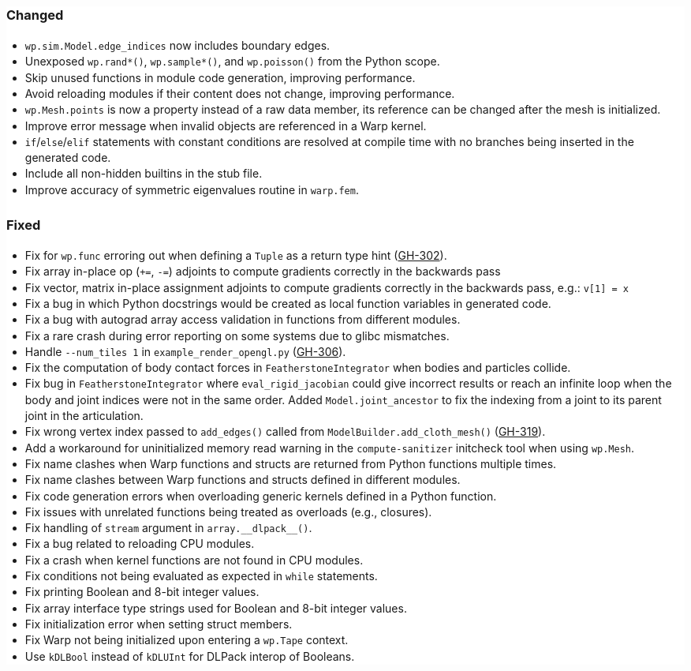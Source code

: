 ### Changed

- `wp.sim.Model.edge_indices` now includes boundary edges.
- Unexposed `wp.rand*()`, `wp.sample*()`, and `wp.poisson()` from the Python scope.
- Skip unused functions in module code generation, improving performance.
- Avoid reloading modules if their content does not change, improving performance.
- `wp.Mesh.points` is now a property instead of a raw data member, its reference can be changed after the mesh is initialized.
- Improve error message when invalid objects are referenced in a Warp kernel.
- `if`/`else`/`elif` statements with constant conditions are resolved at compile time with no branches being inserted in the generated code.
- Include all non-hidden builtins in the stub file.
- Improve accuracy of symmetric eigenvalues routine in `warp.fem`.

### Fixed

- Fix for `wp.func` erroring out when defining a `Tuple` as a return type hint ([GH-302](https://github.com/NVIDIA/warp/issues/302)).
- Fix array in-place op (`+=`, `-=`) adjoints to compute gradients correctly in the backwards pass
- Fix vector, matrix in-place assignment adjoints to compute gradients correctly in the backwards pass, e.g.: `v[1] = x`
- Fix a bug in which Python docstrings would be created as local function variables in generated code.
- Fix a bug with autograd array access validation in functions from different modules.
- Fix a rare crash during error reporting on some systems due to glibc mismatches.
- Handle `--num_tiles 1` in `example_render_opengl.py` ([GH-306](https://github.com/NVIDIA/warp/issues/306)).
- Fix the computation of body contact forces in `FeatherstoneIntegrator` when bodies and particles collide.
- Fix bug in `FeatherstoneIntegrator` where `eval_rigid_jacobian` could give incorrect results or reach an infinite
  loop when the body and joint indices were not in the same order. Added `Model.joint_ancestor` to fix the indexing
  from a joint to its parent joint in the articulation.
- Fix wrong vertex index passed to `add_edges()` called from `ModelBuilder.add_cloth_mesh()` ([GH-319](https://github.com/NVIDIA/warp/issues/319)).
- Add a workaround for uninitialized memory read warning in the `compute-sanitizer` initcheck tool when using `wp.Mesh`.
- Fix name clashes when Warp functions and structs are returned from Python functions multiple times.
- Fix name clashes between Warp functions and structs defined in different modules.
- Fix code generation errors when overloading generic kernels defined in a Python function.
- Fix issues with unrelated functions being treated as overloads (e.g., closures).
- Fix handling of `stream` argument in `array.__dlpack__()`.
- Fix a bug related to reloading CPU modules.
- Fix a crash when kernel functions are not found in CPU modules.
- Fix conditions not being evaluated as expected in `while` statements.
- Fix printing Boolean and 8-bit integer values.
- Fix array interface type strings used for Boolean and 8-bit integer values.
- Fix initialization error when setting struct members.
- Fix Warp not being initialized upon entering a `wp.Tape` context.
- Use `kDLBool` instead of `kDLUInt` for DLPack interop of Booleans.


[1.7.1]: https://github.com/NVIDIA/warp/releases/tag/v1.7.1
[1.7.0]: https://github.com/NVIDIA/warp/releases/tag/v1.7.0
[1.6.2]: https://github.com/NVIDIA/warp/releases/tag/v1.6.2
[1.6.1]: https://github.com/NVIDIA/warp/releases/tag/v1.6.1
[1.6.0]: https://github.com/NVIDIA/warp/releases/tag/v1.6.0
[1.5.1]: https://github.com/NVIDIA/warp/releases/tag/v1.5.1
[1.5.0]: https://github.com/NVIDIA/warp/releases/tag/v1.5.0
[1.4.2]: https://github.com/NVIDIA/warp/releases/tag/v1.4.2
[1.4.1]: https://github.com/NVIDIA/warp/releases/tag/v1.4.1
[1.4.0]: https://github.com/NVIDIA/warp/releases/tag/v1.4.0
[1.3.3]: https://github.com/NVIDIA/warp/releases/tag/v1.3.3
[1.3.2]: https://github.com/NVIDIA/warp/releases/tag/v1.3.2
[1.3.1]: https://github.com/NVIDIA/warp/releases/tag/v1.3.1
[1.3.0]: https://github.com/NVIDIA/warp/releases/tag/v1.3.0
[1.2.2]: https://github.com/NVIDIA/warp/releases/tag/v1.2.2
[1.2.1]: https://github.com/NVIDIA/warp/releases/tag/v1.2.1
[1.2.0]: https://github.com/NVIDIA/warp/releases/tag/v1.2.0
[1.1.0]: https://github.com/NVIDIA/warp/releases/tag/v1.1.0
[1.0.2]: https://github.com/NVIDIA/warp/releases/tag/v1.0.2
[1.0.1]: https://github.com/NVIDIA/warp/releases/tag/v1.0.1
[1.0.0]: https://github.com/NVIDIA/warp/releases/tag/v1.0.0
[0.15.1]: https://github.com/NVIDIA/warp/releases/tag/v0.15.1
[0.15.0]: https://github.com/NVIDIA/warp/releases/tag/v0.15.0
[0.13.0]: https://github.com/NVIDIA/warp/releases/tag/v0.13.0
[0.11.0]: https://github.com/NVIDIA/warp/releases/tag/v0.11.0
[1.0.0-beta.6]: https://github.com/NVIDIA/warp/releases/tag/v1.0.0-beta.6
[1.0.0-beta.5]: https://github.com/NVIDIA/warp/releases/tag/v1.0.0-beta.5
[0.10.1]: https://github.com/NVIDIA/warp/releases/tag/v0.10.1
[0.9.0]: https://github.com/NVIDIA/warp/releases/tag/v0.9.0
[0.7.0]: https://github.com/NVIDIA/warp/releases/tag/v0.7.0
[0.5.0]: https://github.com/NVIDIA/warp/releases/tag/v0.5.0
[0.4.3]: https://github.com/NVIDIA/warp/releases/tag/v0.4.3
[0.3.1]: https://github.com/NVIDIA/warp/releases/tag/v0.3.1
[0.2.3]: https://github.com/NVIDIA/warp/releases/tag/v0.2.3
[0.2.0]: https://github.com/NVIDIA/warp/releases/tag/v0.2.0